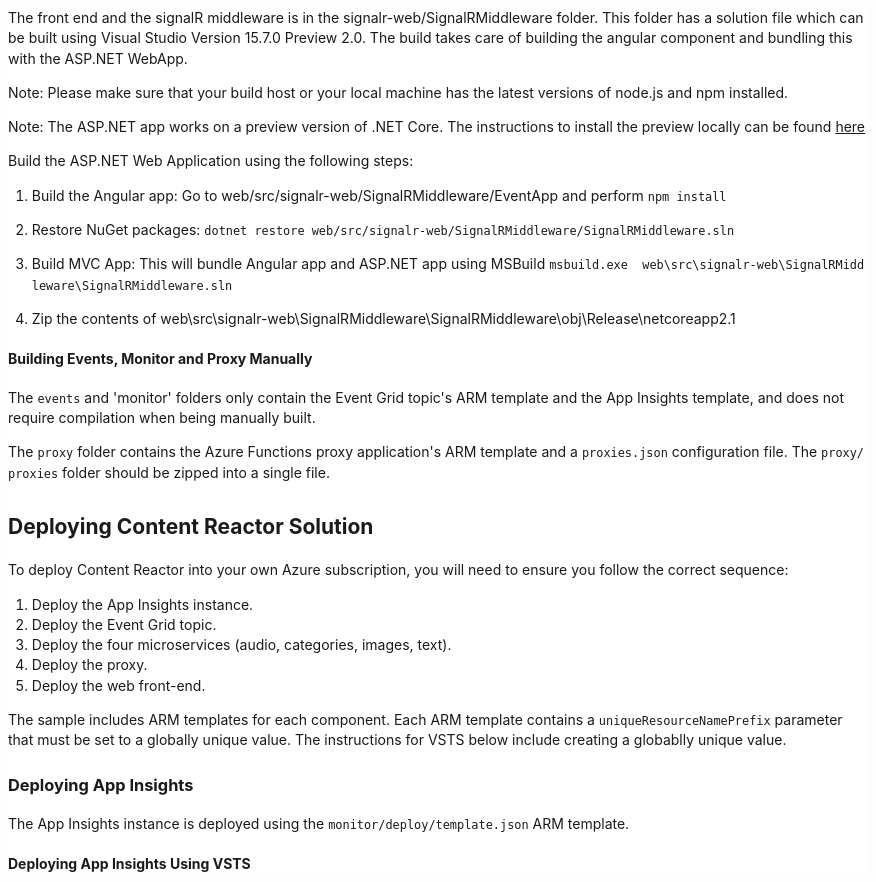 The front end and the signalR middleware is in the signalr-web/SignalRMiddleware folder. 
This folder has a solution file which can be built using Visual Studio Version 15.7.0 
Preview 2.0. The build takes care of building the angular component and bundling this 
with the ASP.NET WebApp.

Note: Please make sure that your build host or your local machine has the latest 
versions of node.js and npm installed.

Note: The ASP.NET app works on a preview version of .NET Core.
The instructions to install the preview locally can be found 
[here](https://blogs.msdn.microsoft.com/webdev/2018/02/27/asp-net-core-2-1-0-preview1-using-asp-net-core-previews-on-azure-app-service/)

Build the ASP.NET Web Application using the following steps:

1. Build the Angular app:
    Go to web/src/signalr-web/SignalRMiddleware/EventApp and perform `npm install`

2. Restore NuGet packages:
    `dotnet restore web/src/signalr-web/SignalRMiddleware/SignalRMiddleware.sln`

3. Build MVC App: This will bundle Angular app and ASP.NET app using MSBuild
    `msbuild.exe  web\src\signalr-web\SignalRMiddleware\SignalRMiddleware.sln`

4. Zip the contents of web\src\signalr-web\SignalRMiddleware\SignalRMiddleware\obj\Release\netcoreapp2.1

#### Building Events, Monitor and Proxy Manually

The `events` and 'monitor' folders only contain the Event Grid topic's ARM template 
and the App Insights template, and does not require compilation when being manually built.

The `proxy` folder contains the Azure Functions proxy application's ARM template 
and a `proxies.json` configuration file. The `proxy/proxies` folder should be 
zipped into a single file.

## Deploying Content Reactor Solution

To deploy Content Reactor into your own Azure subscription, you will need to ensure 
you follow the correct sequence:

 1. Deploy the App Insights instance.
 2. Deploy the Event Grid topic.
 3. Deploy the four microservices (audio, categories, images, text).
 4. Deploy the proxy.
 5. Deploy the web front-end.

The sample includes ARM templates for each component. Each ARM template contains a 
`uniqueResourceNamePrefix` parameter that must be set to a globally unique value. 
The instructions for VSTS below include creating a globablly unique value. 

### Deploying App Insights

The App Insights instance is deployed using the `monitor/deploy/template.json` 
ARM template.

#### Deploying App Insights Using VSTS

